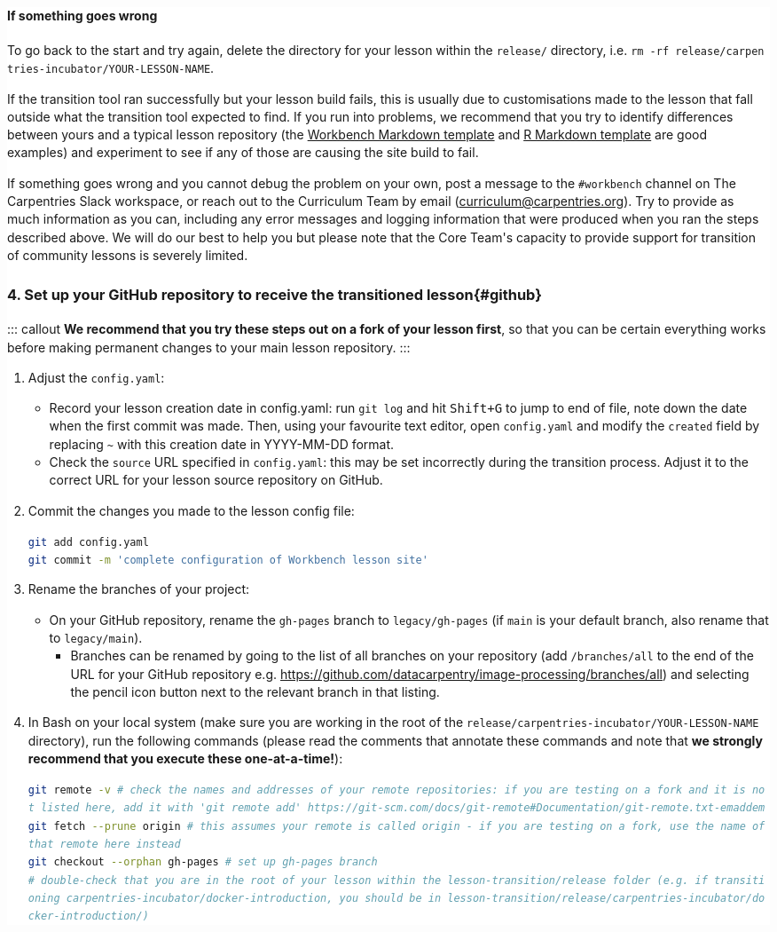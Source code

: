 #### If something goes wrong
To go back to the start and try again, delete the directory for your lesson within the `release/` directory, i.e. `rm -rf release/carpentries-incubator/YOUR-LESSON-NAME`.

If the transition tool ran successfully but your lesson build fails, this is usually due to customisations made to the lesson that fall outside what the transition tool expected to find.
If you run into problems, we recommend that you try to identify differences between yours and a typical lesson repository (the [Workbench Markdown template](https://github.com/carpentries/workbench-template-md) and [R Markdown template](https://github.com/carpentries/workbench-template-rmd) are good examples) and experiment to see if any of those are causing the site build to fail.

If something goes wrong and you cannot debug the problem on your own, post a message to the `#workbench` channel on The Carpentries Slack workspace, or reach out to the Curriculum Team by email (curriculum@carpentries.org). Try to provide as much information as you can, including any error messages and logging information that were produced when you ran the steps described above. We will do our best to help you but please note that the Core Team's capacity to provide support for transition of community lessons is severely limited.

### 4. Set up your GitHub repository to receive the transitioned lesson{#github}

::: callout
**We recommend that you try these steps out on a fork of your lesson first**, so that you can be certain everything works before making permanent changes to your main lesson repository.
:::

1. Adjust the `config.yaml`:
    - Record your lesson creation date in config.yaml: run `git log` and hit <kbd>Shift+G</kbd> to jump to end of file, note down the date when the first commit was made. Then, using your favourite text editor, open `config.yaml` and modify the `created` field by replacing `~` with this creation date in YYYY-MM-DD format.
    - Check the `source` URL specified in `config.yaml`: this may be set incorrectly during the transition process. Adjust it to the correct URL for your lesson source repository on GitHub.

3. Commit the changes you made to the lesson config file:

    ```bash
    git add config.yaml
    git commit -m 'complete configuration of Workbench lesson site'
    ```

4. Rename the branches of your project:
    - On your GitHub repository, rename the `gh-pages` branch to `legacy/gh-pages` (if `main` is your default branch, also rename that to `legacy/main`).
        - Branches can be renamed by going to the list of all branches on your repository (add `/branches/all` to the end of the URL for your GitHub repository e.g. <https://github.com/datacarpentry/image-processing/branches/all>) and selecting the pencil icon button next to the relevant branch in that listing.
5. In Bash on your local system (make sure you are working in the root of the `release/carpentries-incubator/YOUR-LESSON-NAME` directory), run the following commands (please read the comments that annotate these commands and note that **we strongly recommend that you execute these one-at-a-time!**):

    ```bash
    git remote -v # check the names and addresses of your remote repositories: if you are testing on a fork and it is not listed here, add it with 'git remote add' https://git-scm.com/docs/git-remote#Documentation/git-remote.txt-emaddem
    git fetch --prune origin # this assumes your remote is called origin - if you are testing on a fork, use the name of that remote here instead
    git checkout --orphan gh-pages # set up gh-pages branch
    # double-check that you are in the root of your lesson within the lesson-transition/release folder (e.g. if transitioning carpentries-incubator/docker-introduction, you should be in lesson-transition/release/carpentries-incubator/docker-introduction/)